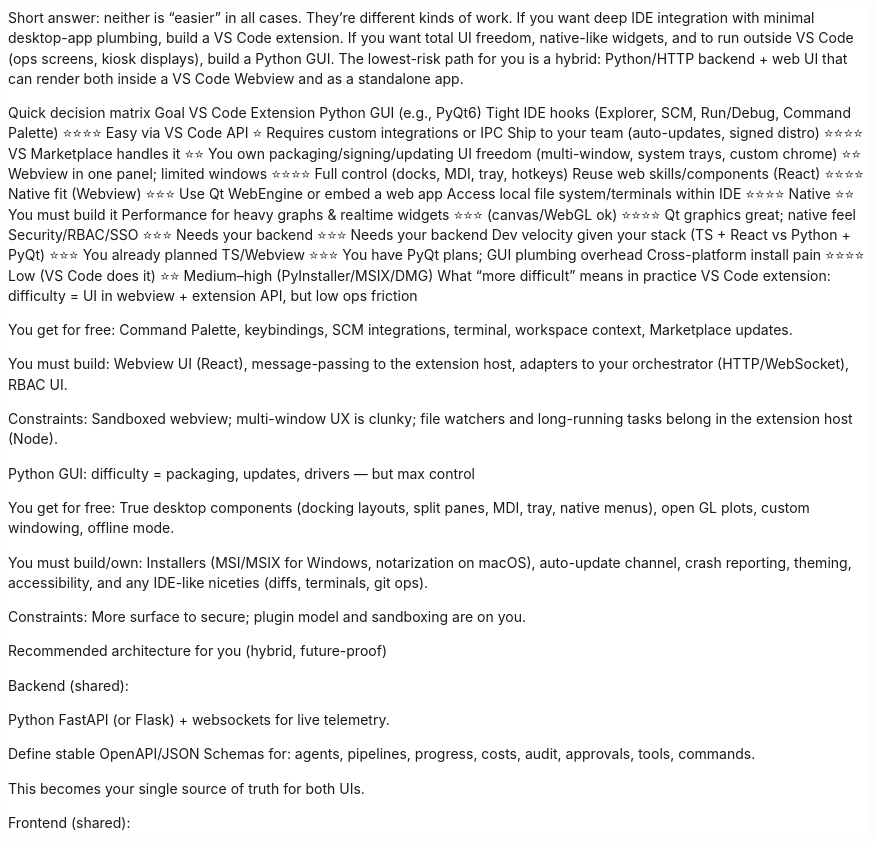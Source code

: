 Short answer: neither is “easier” in all cases. They’re different kinds of work. If you want deep IDE integration with minimal desktop-app plumbing, build a VS Code extension. If you want total UI freedom, native-like widgets, and to run outside VS Code (ops screens, kiosk displays), build a Python GUI. The lowest-risk path for you is a hybrid: Python/HTTP backend + web UI that can render both inside a VS Code Webview and as a standalone app.

Quick decision matrix
Goal	VS Code Extension	Python GUI (e.g., PyQt6)
Tight IDE hooks (Explorer, SCM, Run/Debug, Command Palette)	⭐⭐⭐⭐ Easy via VS Code API	⭐ Requires custom integrations or IPC
Ship to your team (auto-updates, signed distro)	⭐⭐⭐⭐ VS Marketplace handles it	⭐⭐ You own packaging/signing/updating
UI freedom (multi-window, system trays, custom chrome)	⭐⭐ Webview in one panel; limited windows	⭐⭐⭐⭐ Full control (docks, MDI, tray, hotkeys)
Reuse web skills/components (React)	⭐⭐⭐⭐ Native fit (Webview)	⭐⭐⭐ Use Qt WebEngine or embed a web app
Access local file system/terminals within IDE	⭐⭐⭐⭐ Native	⭐⭐ You must build it
Performance for heavy graphs & realtime widgets	⭐⭐⭐ (canvas/WebGL ok)	⭐⭐⭐⭐ Qt graphics great; native feel
Security/RBAC/SSO	⭐⭐⭐ Needs your backend	⭐⭐⭐ Needs your backend
Dev velocity given your stack (TS + React vs Python + PyQt)	⭐⭐⭐ You already planned TS/Webview	⭐⭐⭐ You have PyQt plans; GUI plumbing overhead
Cross-platform install pain	⭐⭐⭐⭐ Low (VS Code does it)	⭐⭐ Medium–high (PyInstaller/MSIX/DMG)
What “more difficult” means in practice
VS Code extension: difficulty = UI in webview + extension API, but low ops friction

You get for free: Command Palette, keybindings, SCM integrations, terminal, workspace context, Marketplace updates.

You must build: Webview UI (React), message-passing to the extension host, adapters to your orchestrator (HTTP/WebSocket), RBAC UI.

Constraints: Sandboxed webview; multi-window UX is clunky; file watchers and long-running tasks belong in the extension host (Node).

Python GUI: difficulty = packaging, updates, drivers — but max control

You get for free: True desktop components (docking layouts, split panes, MDI, tray, native menus), open GL plots, custom windowing, offline mode.

You must build/own: Installers (MSI/MSIX for Windows, notarization on macOS), auto-update channel, crash reporting, theming, accessibility, and any IDE-like niceties (diffs, terminals, git ops).

Constraints: More surface to secure; plugin model and sandboxing are on you.

Recommended architecture for you (hybrid, future-proof)

Backend (shared):

Python FastAPI (or Flask) + websockets for live telemetry.

Define stable OpenAPI/JSON Schemas for: agents, pipelines, progress, costs, audit, approvals, tools, commands.

This becomes your single source of truth for both UIs.

Frontend (shared):
